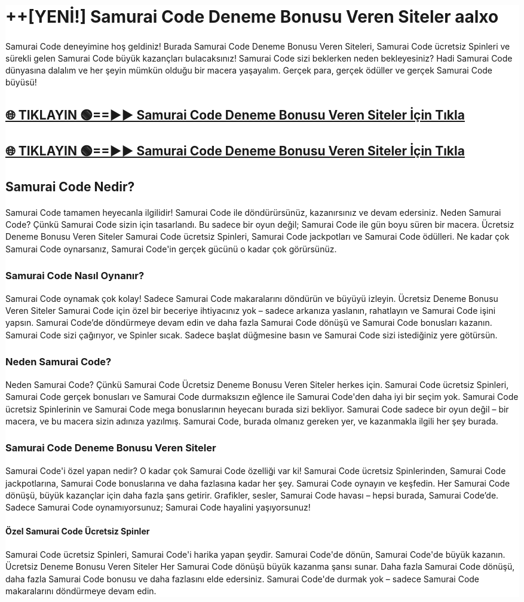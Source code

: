 # ++[YENİ!] Samurai Code Deneme Bonusu Veren Siteler aalxo 

Samurai Code deneyimine hoş geldiniz! Burada Samurai Code Deneme Bonusu Veren Siteleri, Samurai Code ücretsiz Spinleri ve sürekli gelen Samurai Code büyük kazançları bulacaksınız! Samurai Code sizi beklerken neden bekleyesiniz? Hadi Samurai Code dünyasına dalalım ve her şeyin mümkün olduğu bir macera yaşayalım. Gerçek para, gerçek ödüller ve gerçek Samurai Code büyüsü!

## [🌐 TIKLAYIN 🟢==►► Samurai Code Deneme Bonusu Veren Siteler İçin Tıkla](https://xwager.xyz/) 

## [🌐 TIKLAYIN 🟢==►► Samurai Code Deneme Bonusu Veren Siteler İçin Tıkla](https://xwager.xyz/) 

## Samurai Code Nedir?

Samurai Code tamamen heyecanla ilgilidir! Samurai Code ile döndürürsünüz, kazanırsınız ve devam edersiniz. Neden Samurai Code? Çünkü Samurai Code sizin için tasarlandı. Bu sadece bir oyun değil; Samurai Code ile gün boyu süren bir macera. Ücretsiz Deneme Bonusu Veren Siteler Samurai Code ücretsiz Spinleri, Samurai Code jackpotları ve Samurai Code ödülleri. Ne kadar çok Samurai Code oynarsanız, Samurai Code'in gerçek gücünü o kadar çok görürsünüz.

### Samurai Code Nasıl Oynanır?

Samurai Code oynamak çok kolay! Sadece Samurai Code makaralarını döndürün ve büyüyü izleyin. Ücretsiz Deneme Bonusu Veren Siteler Samurai Code için özel bir beceriye ihtiyacınız yok – sadece arkanıza yaslanın, rahatlayın ve Samurai Code işini yapsın. Samurai Code’de döndürmeye devam edin ve daha fazla Samurai Code dönüşü ve Samurai Code bonusları kazanın. Samurai Code sizi çağırıyor, ve Spinler sıcak. Sadece başlat düğmesine basın ve Samurai Code sizi istediğiniz yere götürsün.

### Neden Samurai Code?

Neden Samurai Code? Çünkü Samurai Code Ücretsiz Deneme Bonusu Veren Siteler herkes için. Samurai Code ücretsiz Spinleri, Samurai Code gerçek bonusları ve Samurai Code durmaksızın eğlence ile Samurai Code'den daha iyi bir seçim yok. Samurai Code ücretsiz Spinlerinin ve Samurai Code mega bonuslarının heyecanı burada sizi bekliyor. Samurai Code sadece bir oyun değil – bir macera, ve bu macera sizin adınıza yazılmış. Samurai Code, burada olmanız gereken yer, ve kazanmakla ilgili her şey burada.

### Samurai Code Deneme Bonusu Veren Siteler

Samurai Code'i özel yapan nedir? O kadar çok Samurai Code özelliği var ki! Samurai Code ücretsiz Spinlerinden, Samurai Code jackpotlarına, Samurai Code bonuslarına ve daha fazlasına kadar her şey. Samurai Code oynayın ve keşfedin. Her Samurai Code dönüşü, büyük kazançlar için daha fazla şans getirir. Grafikler, sesler, Samurai Code havası – hepsi burada, Samurai Code’de. Sadece Samurai Code oynamıyorsunuz; Samurai Code hayalini yaşıyorsunuz!

#### Özel Samurai Code Ücretsiz Spinler

Samurai Code ücretsiz Spinleri, Samurai Code'i harika yapan şeydir. Samurai Code'de dönün, Samurai Code'de büyük kazanın. Ücretsiz Deneme Bonusu Veren Siteler Her Samurai Code dönüşü büyük kazanma şansı sunar. Daha fazla Samurai Code dönüşü, daha fazla Samurai Code bonusu ve daha fazlasını elde edersiniz. Samurai Code'de durmak yok – sadece Samurai Code makaralarını döndürmeye devam edin.
